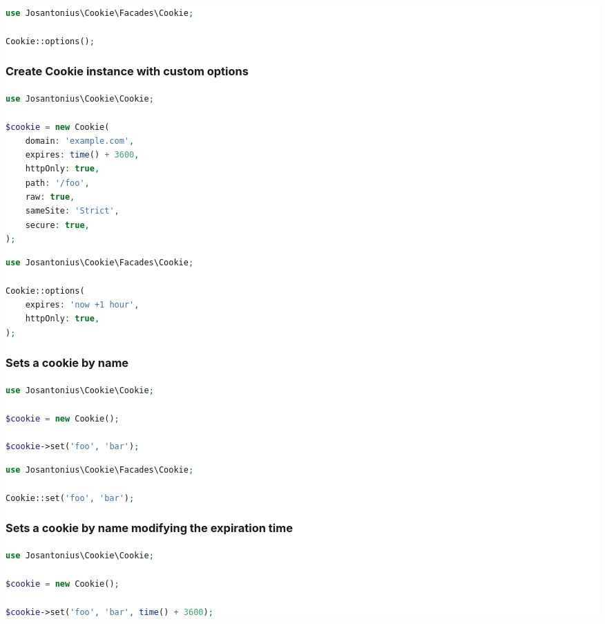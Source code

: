 ```php
use Josantonius\Cookie\Facades\Cookie;

Cookie::options();
```

### Create Cookie instance with custom options

```php
use Josantonius\Cookie\Cookie;

$cookie = new Cookie(
    domain: 'example.com',
    expires: time() + 3600,
    httpOnly: true,
    path: '/foo',
    raw: true,
    sameSite: 'Strict',
    secure: true,
);
```

```php
use Josantonius\Cookie\Facades\Cookie;

Cookie::options(
    expires: 'now +1 hour',
    httpOnly: true,
);
```

### Sets a cookie by name

```php
use Josantonius\Cookie\Cookie;

$cookie = new Cookie();

$cookie->set('foo', 'bar');
```

```php
use Josantonius\Cookie\Facades\Cookie;

Cookie::set('foo', 'bar');
```

### Sets a cookie by name modifying the expiration time

```php
use Josantonius\Cookie\Cookie;

$cookie = new Cookie();

$cookie->set('foo', 'bar', time() + 3600);
```
